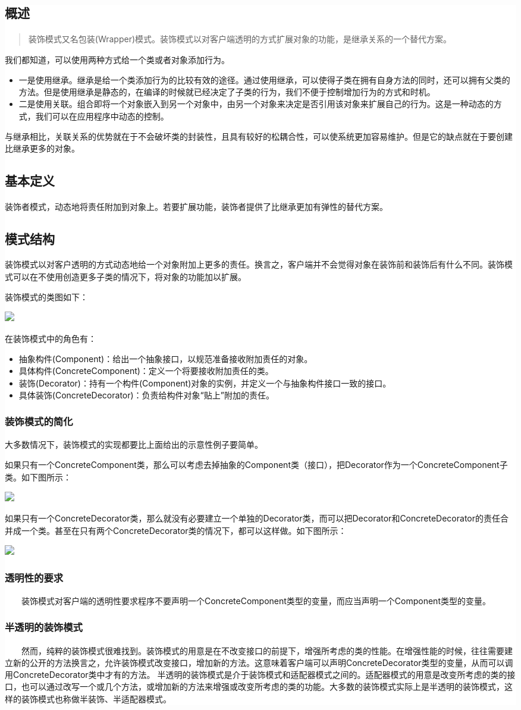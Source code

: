 ## 概述

> 装饰模式又名包装(Wrapper)模式。装饰模式以对客户端透明的方式扩展对象的功能，是继承关系的一个替代方案。

我们都知道，可以使用两种方式给一个类或者对象添加行为。

- 一是使用继承。继承是给一个类添加行为的比较有效的途径。通过使用继承，可以使得子类在拥有自身方法的同时，还可以拥有父类的方法。但是使用继承是静态的，在编译的时候就已经决定了子类的行为，我们不便于控制增加行为的方式和时机。
- 二是使用关联。组合即将一个对象嵌入到另一个对象中，由另一个对象来决定是否引用该对象来扩展自己的行为。这是一种动态的方式，我们可以在应用程序中动态的控制。

与继承相比，关联关系的优势就在于不会破坏类的封装性，且具有较好的松耦合性，可以使系统更加容易维护。但是它的缺点就在于要创建比继承更多的对象。

## 基本定义

装饰者模式，动态地将责任附加到对象上。若要扩展功能，装饰者提供了比继承更加有弹性的替代方案。

## 模式结构

装饰模式以对客户透明的方式动态地给一个对象附加上更多的责任。换言之，客户端并不会觉得对象在装饰前和装饰后有什么不同。装饰模式可以在不使用创造更多子类的情况下，将对象的功能加以扩展。

装饰模式的类图如下：

![](https://wendy-image.oss-cn-shanghai.aliyuncs.com/19-04-04/1554367126177.png)

在装饰模式中的角色有：
- 抽象构件(Component)：给出一个抽象接口，以规范准备接收附加责任的对象。
- 具体构件(ConcreteComponent)：定义一个将要接收附加责任的类。
- 装饰(Decorator)：持有一个构件(Component)对象的实例，并定义一个与抽象构件接口一致的接口。
- 具体装饰(ConcreteDecorator)：负责给构件对象“贴上”附加的责任。

### 装饰模式的简化

大多数情况下，装饰模式的实现都要比上面给出的示意性例子要简单。

如果只有一个ConcreteComponent类，那么可以考虑去掉抽象的Component类（接口），把Decorator作为一个ConcreteComponent子类。如下图所示： 

![](https://wendy-image.oss-cn-shanghai.aliyuncs.com/19-04-04/1554368660118.png)

如果只有一个ConcreteDecorator类，那么就没有必要建立一个单独的Decorator类，而可以把Decorator和ConcreteDecorator的责任合并成一个类。甚至在只有两个ConcreteDecorator类的情况下，都可以这样做。如下图所示：

![](https://wendy-image.oss-cn-shanghai.aliyuncs.com/19-04-04/1554368678372.png)

### 透明性的要求

　　装饰模式对客户端的透明性要求程序不要声明一个ConcreteComponent类型的变量，而应当声明一个Component类型的变量。

### 半透明的装饰模式

　　然而，纯粹的装饰模式很难找到。装饰模式的用意是在不改变接口的前提下，增强所考虑的类的性能。在增强性能的时候，往往需要建立新的公开的方法换言之，允许装饰模式改变接口，增加新的方法。这意味着客户端可以声明ConcreteDecorator类型的变量，从而可以调用ConcreteDecorator类中才有的方法。
半透明的装饰模式是介于装饰模式和适配器模式之间的。适配器模式的用意是改变所考虑的类的接口，也可以通过改写一个或几个方法，或增加新的方法来增强或改变所考虑的类的功能。大多数的装饰模式实际上是半透明的装饰模式，这样的装饰模式也称做半装饰、半适配器模式。
